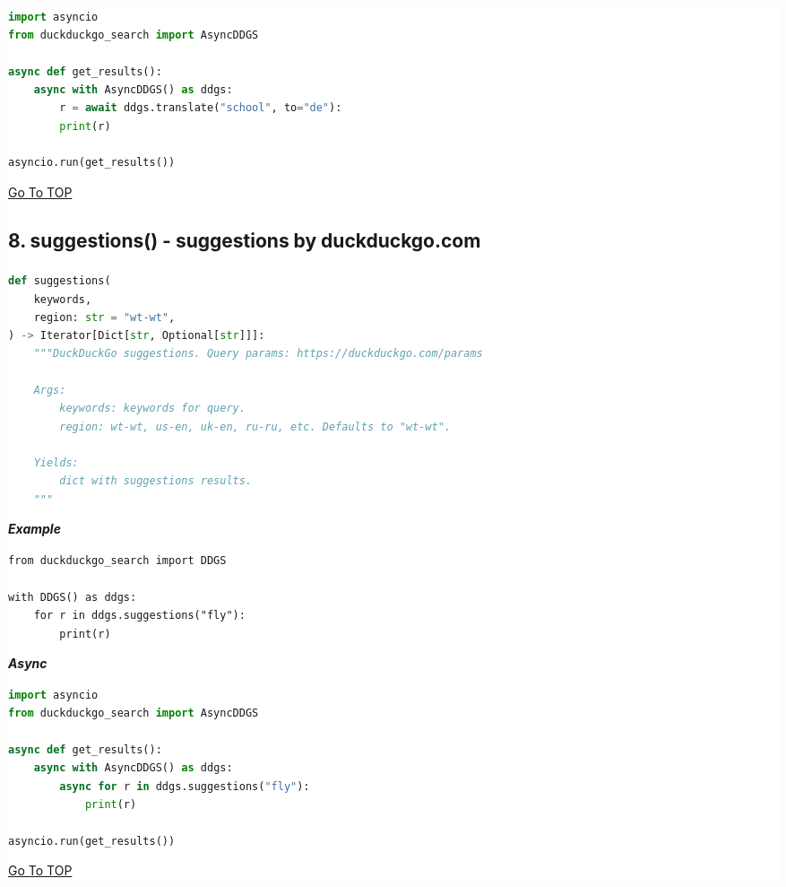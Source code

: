 ```python
import asyncio
from duckduckgo_search import AsyncDDGS

async def get_results():
    async with AsyncDDGS() as ddgs:
        r = await ddgs.translate("school", to="de"):
        print(r)

asyncio.run(get_results())
```

[Go To TOP](#TOP)


## 8. suggestions() - suggestions by duckduckgo.com

```python
def suggestions(
    keywords,
    region: str = "wt-wt",
) -> Iterator[Dict[str, Optional[str]]]:
    """DuckDuckGo suggestions. Query params: https://duckduckgo.com/params

    Args:
        keywords: keywords for query.
        region: wt-wt, us-en, uk-en, ru-ru, etc. Defaults to "wt-wt".

    Yields:
        dict with suggestions results.
    """
```
***Example***
```python3
from duckduckgo_search import DDGS

with DDGS() as ddgs:
    for r in ddgs.suggestions("fly"):
        print(r)
```
***Async***
```python
import asyncio
from duckduckgo_search import AsyncDDGS

async def get_results():
    async with AsyncDDGS() as ddgs:
        async for r in ddgs.suggestions("fly"):
            print(r)

asyncio.run(get_results())
```

[Go To TOP](#TOP)
